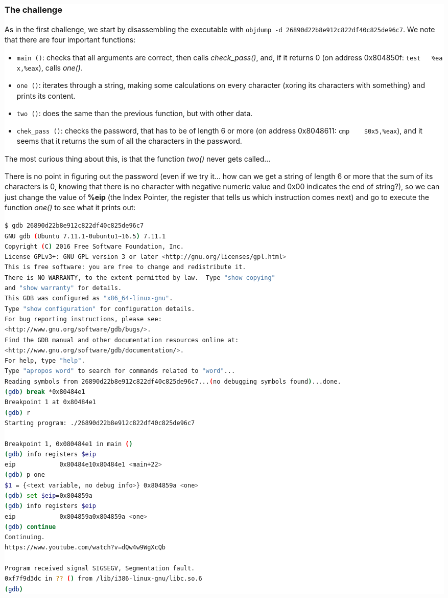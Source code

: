 ### The challenge

As in the first challenge, we start by disassembling the executable with `objdump -d
26890d22b8e912c822df40c825de96c7`. We note that there are four important functions:
  - `main ()`: checks that all arguments are correct, then calls *check_pass()*, and,
	if it returns 0 (on address 0x804850f: `test   %eax,%eax`), calls *one()*.

  - `one ()`: iterates through a string, making some calculations on every character
	(xoring its characters with something) and prints its content.

  - `two ()`: does the same than the previous function, but with other data.

  - `chek_pass ()`: checks the password, that has to be of length 6 or more (on address
	0x8048611: `cmp    $0x5,%eax`), and it seems that it returns the sum of all the
	characters in the password.


The most curious thing about this, is that the function _two()_ never gets called...

There is no point in figuring out the password (even if we try it... how can we get a
string of length 6 or more that the sum of its characters is 0, knowing that there is no
character with negative numeric value and 0x00 indicates the end of string?), so we can
just change the value of __%eip__ (the Index Pointer, the register that tells us which
instruction comes next) and go to execute the function _one()_ to see what it prints out:
```sh
$ gdb 26890d22b8e912c822df40c825de96c7
GNU gdb (Ubuntu 7.11.1-0ubuntu1~16.5) 7.11.1
Copyright (C) 2016 Free Software Foundation, Inc.
License GPLv3+: GNU GPL version 3 or later <http://gnu.org/licenses/gpl.html>
This is free software: you are free to change and redistribute it.
There is NO WARRANTY, to the extent permitted by law.  Type "show copying"
and "show warranty" for details.
This GDB was configured as "x86_64-linux-gnu".
Type "show configuration" for configuration details.
For bug reporting instructions, please see:
<http://www.gnu.org/software/gdb/bugs/>.
Find the GDB manual and other documentation resources online at:
<http://www.gnu.org/software/gdb/documentation/>.
For help, type "help".
Type "apropos word" to search for commands related to "word"...
Reading symbols from 26890d22b8e912c822df40c825de96c7...(no debugging symbols found)...done.
(gdb) break *0x80484e1
Breakpoint 1 at 0x80484e1
(gdb) r
Starting program: ./26890d22b8e912c822df40c825de96c7

Breakpoint 1, 0x080484e1 in main ()
(gdb) info registers $eip
eip            0x80484e10x80484e1 <main+22>
(gdb) p one
$1 = {<text variable, no debug info>} 0x804859a <one>
(gdb) set $eip=0x804859a
(gdb) info registers $eip
eip            0x804859a0x804859a <one>
(gdb) continue
Continuing.
https://www.youtube.com/watch?v=dQw4w9WgXcQb

Program received signal SIGSEGV, Segmentation fault.
0xf7f9d3dc in ?? () from /lib/i386-linux-gnu/libc.so.6
(gdb)
```
